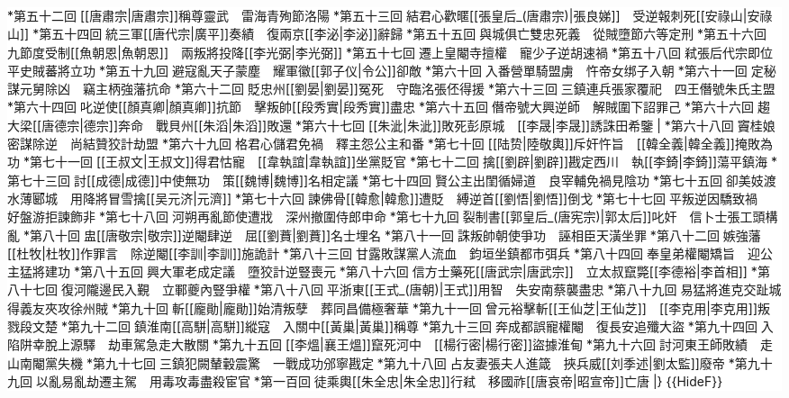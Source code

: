 *第五十二回     [[唐肅宗|唐肅宗]]稱尊靈武　雷海青殉節洛陽
*第五十三回     結君心歡暱[[張皇后_(唐肅宗)|張良娣]]　受逆報刺死[[安祿山|安祿山]]
*第五十四回     統三軍[[唐代宗|廣平]]奏績　復兩京[[李泌|李泌]]辭歸
*第五十五回     與城俱亡雙忠死義　從賊墮節六等定刑
*第五十六回     九節度受制[[魚朝恩|魚朝恩]]　兩叛將投降[[李光弼|李光弼]]
*第五十七回     遷上皇閹寺擅權　寵少子逆胡速禍
*第五十八回     弒張后代宗即位　平史賊蕃將立功
*第五十九回     避寇亂天子蒙塵　耀軍徽[[郭子仪|令公]]卻敵
*第六十回     入番營單騎盟虜　忤帝女绑子入朝
*第六十一回     定秘謀元舅除凶　竊主柄強藩抗命
*第六十二回     貶忠州[[劉晏|劉晏]]冤死　守臨洺張伾得援
*第六十三回     三鎮連兵張家覆祀　四王僭號朱氏主盟
*第六十四回     叱逆使[[顏真卿|顏真卿]]抗節　擊叛帥[[段秀實|段秀實]]盡忠
*第六十五回     僭帝號大興逆師　解賊圍下詔罪己
*第六十六回     趨大梁[[唐德宗|德宗]]奔命　戰貝州[[朱滔|朱滔]]敗還
*第六十七回     [[朱泚|朱泚]]敗死彭原城　[[李晟|李晟]]誘誅田希鑒
|
*第六十八回     竇桂娘密謀除逆　尚結贊狡計劫盟
*第六十九回     格君心儲君免禍　釋主怨公主和番
*第七十回     [[陆贽|陸敬輿]]斥奸忤旨　[[韓全義|韓全義]]掩敗為功
*第七十一回     [[王叔文|王叔文]]得君怙寵　[[韋執誼|韋執誼]]坐黨貶官
*第七十二回     擒[[劉辟|劉辟]]戡定西川　執[[李錡|李錡]]蕩平鎮海
*第七十三回     討[[成德|成德]]中使無功　策[[魏博|魏博]]名相定議
*第七十四回     賢公主出閨循婦道　良宰輔免禍見陰功
*第七十五回     卻美妓渡水薄郾城　用降將冒雪擒[[吴元济|元濟]]
*第七十六回     諫佛骨[[韓愈|韓愈]]遭貶　縛逆首[[劉悟|劉悟]]倒戈
*第七十七回     平叛逆因驕致禍　好盤游拒諫飾非
*第七十八回     河朔再亂節使遭戕　深州撤圍侍郎申命
*第七十九回     裂制書[[郭皇后_(唐宪宗)|郭太后]]叱奸　信卜士張工頭構亂
*第八十回     盅[[唐敬宗|敬宗]]逆閹肆逆　屈[[劉蕡|劉蕡]]名士埋名
*第八十一回     誅叛帥朝使爭功　誣相臣天潢坐罪
*第八十二回     嫉強藩[[杜牧|杜牧]]作罪言　除逆閹[[李訓|李訓]]施詭計
*第八十三回     甘露敗謀黨人流血　鈞垣坐鎮都市弭兵
*第八十四回     奉皇弟權閹矯旨　迎公主猛將建功
*第八十五回     興大軍老成定議　墮狡計逆豎喪元
*第八十六回     信方士藥死[[唐武宗|唐武宗]]　立太叔竄斃[[李德裕|李首相]]
*第八十七回     復河隴邊民入覲　立鄆夔內豎爭權
*第八十八回     平浙東[[王式_(唐朝)|王式]]用智　失安南蔡襲盡忠
*第八十九回     易猛將進克交趾城　得義友夾攻徐州賊
*第九十回     斬[[龐勛|龐勛]]始清叛孽　葬同昌備極奢華
*第九十一回     曾元裕擊斬[[王仙芝|王仙芝]]　[[李克用|李克用]]叛戮段文楚
*第九十二回     鎮淮南[[高駢|高駢]]縱寇　入關中[[黃巢|黃巢]]稱尊
*第九十三回     奔成都誤寵權閹　復長安追殲大盜
*第九十四回     入陷阱幸脫上源驛　劫車駕急走大散關
*第九十五回     [[李熅|襄王熅]]竄死河中　[[楊行密|楊行密]]盜據淮甸
*第九十六回     討河東王師敗績　走山南閹黨失機
*第九十七回     三鎮犯闕輦轂震驚　一戰成功邠寧戡定
*第九十八回     占友妻張夫人進箴　挾兵威[[刘季述|劉太監]]廢帝
*第九十九回     以亂易亂劫遷主駕　用毒攻毒盡殺宦官
*第一百回     徒乘輿[[朱全忠|朱全忠]]行弒　移國祚[[唐哀帝|昭宣帝]]亡唐
|} 
{{HideF}}
